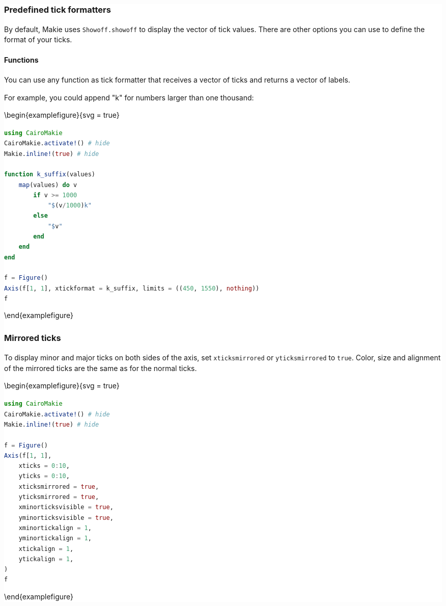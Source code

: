 ### Predefined tick formatters

By default, Makie uses `Showoff.showoff` to display the vector of tick values.
There are other options you can use to define the format of your ticks.

#### Functions

You can use any function as tick formatter that receives a vector of ticks and returns a vector of labels.

For example, you could append "k" for numbers larger than one thousand:

\begin{examplefigure}{svg = true}
```julia
using CairoMakie
CairoMakie.activate!() # hide
Makie.inline!(true) # hide

function k_suffix(values)
    map(values) do v
        if v >= 1000
            "$(v/1000)k"
        else
            "$v"
        end
    end
end

f = Figure()
Axis(f[1, 1], xtickformat = k_suffix, limits = ((450, 1550), nothing))
f
```
\end{examplefigure}

### Mirrored ticks

To display minor and major ticks on both sides of the axis, set `xticksmirrored` or `yticksmirrored` to `true`.
Color, size and alignment of the mirrored ticks are the same as for the normal ticks.

\begin{examplefigure}{svg = true}
```julia
using CairoMakie
CairoMakie.activate!() # hide
Makie.inline!(true) # hide

f = Figure()
Axis(f[1, 1],
    xticks = 0:10,
    yticks = 0:10,
    xticksmirrored = true,
    yticksmirrored = true,
    xminorticksvisible = true,
    yminorticksvisible = true,
    xminortickalign = 1,
    yminortickalign = 1,
    xtickalign = 1,
    ytickalign = 1,
)
f
```
\end{examplefigure}
